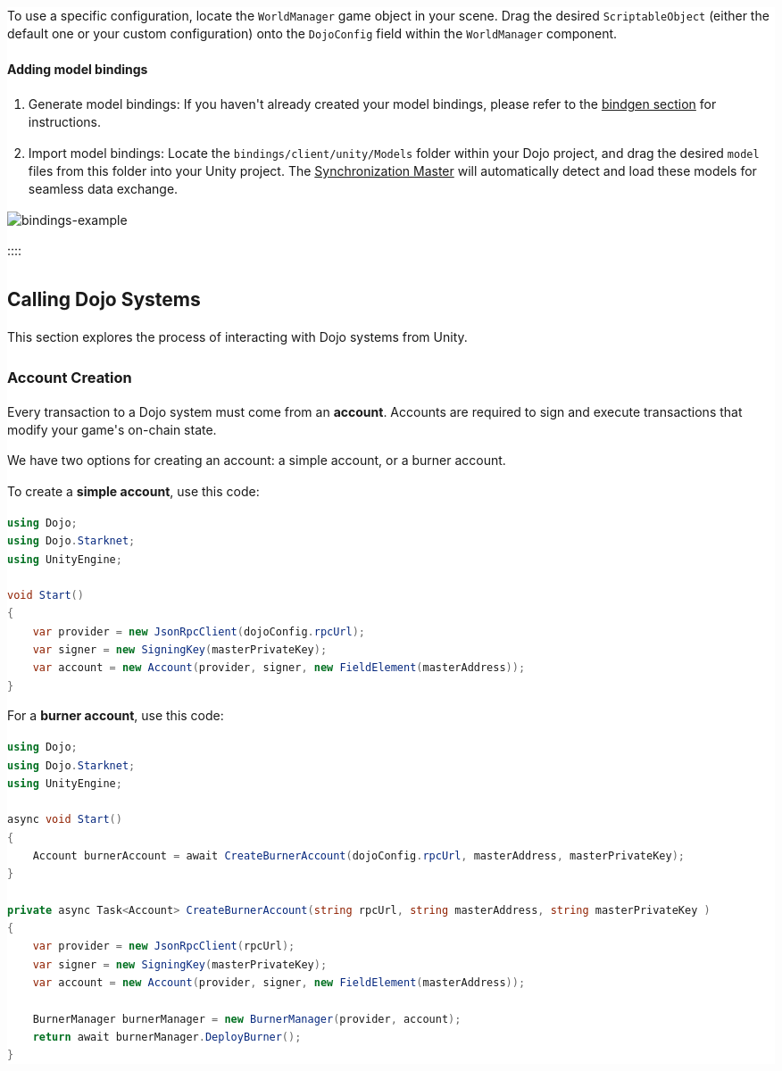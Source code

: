 To use a specific configuration, locate the `WorldManager` game object in your scene.
Drag the desired `ScriptableObject` (either the default one or your custom configuration) onto the `DojoConfig` field within the `WorldManager` component.

#### Adding model bindings

1. Generate model bindings: If you haven't already created your model bindings, please refer to the [bindgen section](/toolchain/sozo/binding-generation#unity) for instructions.

2. Import model bindings: Locate the `bindings/client/unity/Models` folder within your Dojo project, and drag the desired `model` files from this folder into your Unity project.
   The [Synchronization Master](#synchronization-master) will automatically detect and load these models for seamless data exchange.

![bindings-example](/client/unity/bindings-example.png)

::::

## Calling Dojo Systems

This section explores the process of interacting with Dojo systems from Unity.

### Account Creation

Every transaction to a Dojo system must come from an **account**.
Accounts are required to sign and execute transactions that modify your game's on-chain state.

We have two options for creating an account: a simple account, or a burner account.

To create a **simple account**, use this code:

```cs
using Dojo;
using Dojo.Starknet;
using UnityEngine;

void Start()
{
    var provider = new JsonRpcClient(dojoConfig.rpcUrl);
    var signer = new SigningKey(masterPrivateKey);
    var account = new Account(provider, signer, new FieldElement(masterAddress));
}
```

For a **burner account**, use this code:

```cs
using Dojo;
using Dojo.Starknet;
using UnityEngine;

async void Start()
{
    Account burnerAccount = await CreateBurnerAccount(dojoConfig.rpcUrl, masterAddress, masterPrivateKey);
}

private async Task<Account> CreateBurnerAccount(string rpcUrl, string masterAddress, string masterPrivateKey )
{
    var provider = new JsonRpcClient(rpcUrl);
    var signer = new SigningKey(masterPrivateKey);
    var account = new Account(provider, signer, new FieldElement(masterAddress));

    BurnerManager burnerManager = new BurnerManager(provider, account);
    return await burnerManager.DeployBurner();
}
```